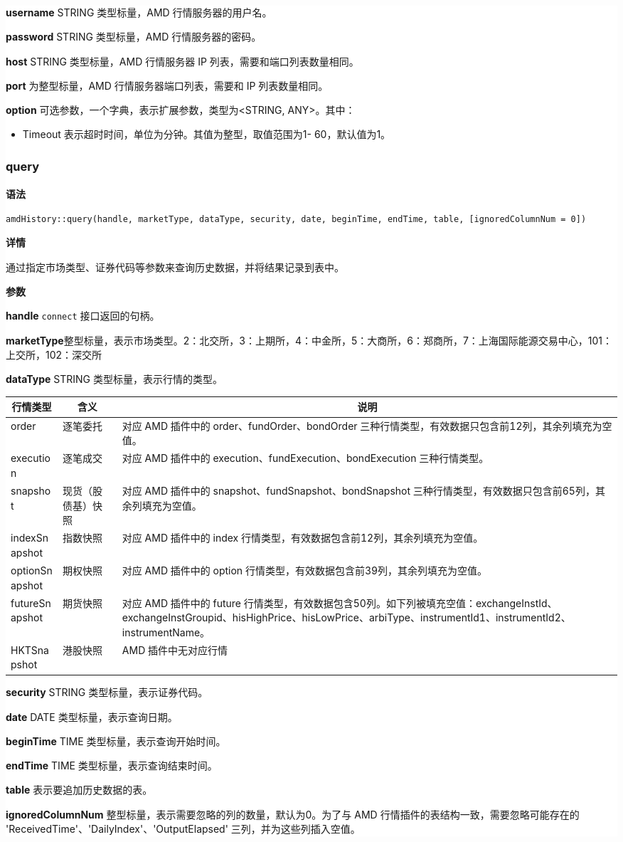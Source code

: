 **username** STRING 类型标量，AMD 行情服务器的用户名。

**password** STRING 类型标量，AMD 行情服务器的密码。

**host** STRING 类型标量，AMD 行情服务器 IP 列表，需要和端口列表数量相同。

**port** 为整型标量，AMD 行情服务器端口列表，需要和 IP 列表数量相同。

**option** 可选参数，一个字典，表示扩展参数，类型为<STRING, ANY>。其中：

* Timeout 表示超时时间，单位为分钟。其值为整型，取值范围为1- 60，默认值为1。

### query

**语法**

```
amdHistory::query(handle, marketType, dataType, security, date, beginTime, endTime, table, [ignoredColumnNum = 0])
```

**详情**

通过指定市场类型、证券代码等参数来查询历史数据，并将结果记录到表中。

**参数**

**handle**
`connect` 接口返回的句柄。

**marketType**整型标量，表示市场类型。2：北交所，3：上期所，4：中金所，5：大商所，6：郑商所，7：上海国际能源交易中心，101：上交所，102：深交所

**dataType** STRING 类型标量，表示行情的类型。

| 行情类型 | 含义 | 说明 |
| --- | --- | --- |
| order | 逐笔委托 | 对应 AMD 插件中的 order、fundOrder、bondOrder 三种行情类型，有效数据只包含前12列，其余列填充为空值。 |
| execution | 逐笔成交 | 对应 AMD 插件中的 execution、fundExecution、bondExecution 三种行情类型。 |
| snapshot | 现货（股债基）快照 | 对应 AMD 插件中的 snapshot、fundSnapshot、bondSnapshot 三种行情类型，有效数据只包含前65列，其余列填充为空值。 |
| indexSnapshot | 指数快照 | 对应 AMD 插件中的 index 行情类型，有效数据包含前12列，其余列填充为空值。 |
| optionSnapshot | 期权快照 | 对应 AMD 插件中的 option 行情类型，有效数据包含前39列，其余列填充为空值。 |
| futureSnapshot | 期货快照 | 对应 AMD 插件中的 future 行情类型，有效数据包含50列。如下列被填充空值：exchangeInstId、exchangeInstGroupid、hisHighPrice、hisLowPrice、arbiType、instrumentId1、instrumentId2、instrumentName。 |
| HKTSnapshot | 港股快照 | AMD 插件中无对应行情 |

**security** STRING 类型标量，表示证券代码。

**date** DATE 类型标量，表示查询日期。

**beginTime** TIME 类型标量，表示查询开始时间。

**endTime** TIME 类型标量，表示查询结束时间。

**table** 表示要追加历史数据的表。

**ignoredColumnNum** 整型标量，表示需要忽略的列的数量，默认为0。为了与 AMD 行情插件的表结构一致，需要忽略可能存在的
'ReceivedTime'、'DailyIndex'、'OutputElapsed' 三列，并为这些列插入空值。
